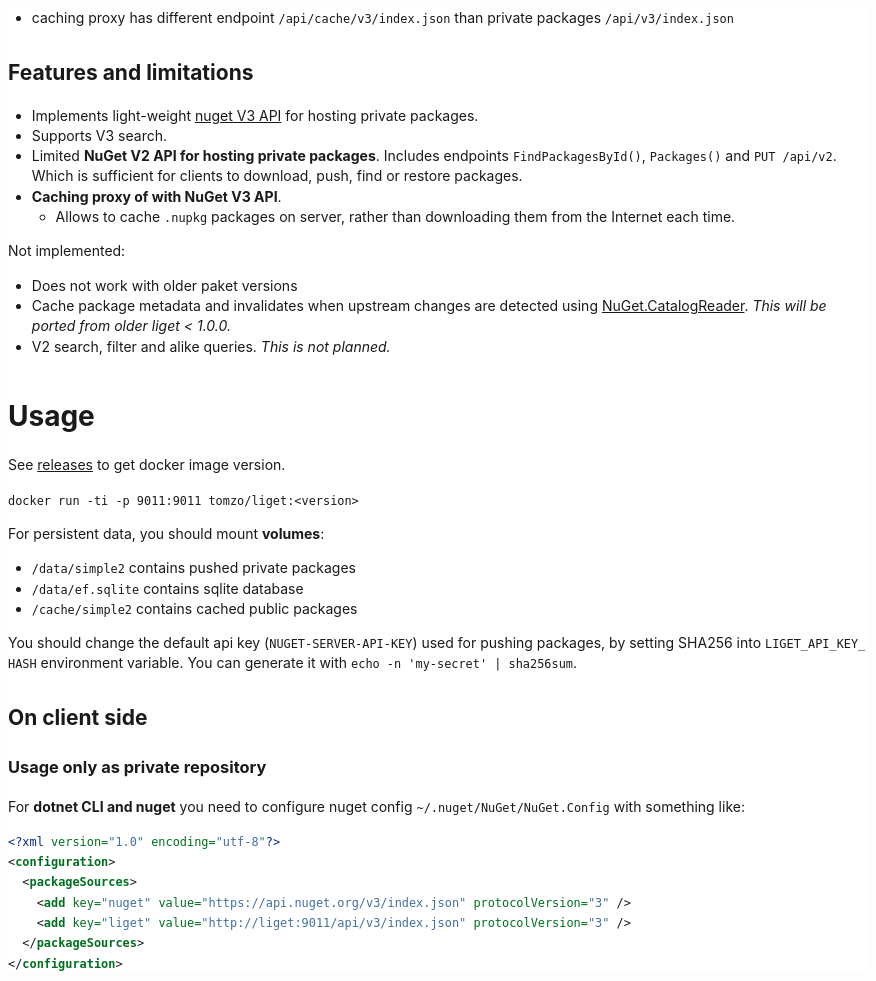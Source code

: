 - caching proxy has different endpoint `/api/cache/v3/index.json` than private packages `/api/v3/index.json`

## Features and limitations

 * Implements light-weight [nuget V3 API](https://docs.microsoft.com/en-us/nuget/api/overview) for hosting private packages.
 * Supports V3 search.
 * Limited **NuGet V2 API for hosting private packages**. Includes endpoints `FindPackagesById()`, `Packages()` and `PUT /api/v2`.
 Which is sufficient for clients to download, push, find or restore packages.
 * **Caching proxy of with NuGet V3 API**.
   - Allows to cache `.nupkg` packages on server, rather than downloading them from the Internet each time.

Not implemented:

 * Does not work with older paket versions
 * Cache package metadata and invalidates when upstream changes are detected using [NuGet.CatalogReader](https://github.com/emgarten/NuGet.CatalogReader). *This will be ported from older liget < 1.0.0.*
 * V2 search, filter and alike queries. *This is not planned.*

# Usage

See [releases](https://github.com/ai-traders/LiGet/releases) to get docker image version.

```
docker run -ti -p 9011:9011 tomzo/liget:<version>
```

For persistent data, you should mount **volumes**:
 - `/data/simple2` contains pushed private packages
 - `/data/ef.sqlite` contains sqlite database
 - `/cache/simple2` contains cached public packages

You should change the default api key (`NUGET-SERVER-API-KEY`) used for pushing packages,
by setting SHA256 into `LIGET_API_KEY_HASH` environment variable. You can generate it with `echo -n 'my-secret' | sha256sum`.

## On client side

### Usage only as private repository

For **dotnet CLI and nuget** you need to configure nuget config `~/.nuget/NuGet/NuGet.Config` with something like:
```xml
<?xml version="1.0" encoding="utf-8"?>
<configuration>
  <packageSources>
    <add key="nuget" value="https://api.nuget.org/v3/index.json" protocolVersion="3" />
    <add key="liget" value="http://liget:9011/api/v3/index.json" protocolVersion="3" />
  </packageSources>
</configuration>
```
